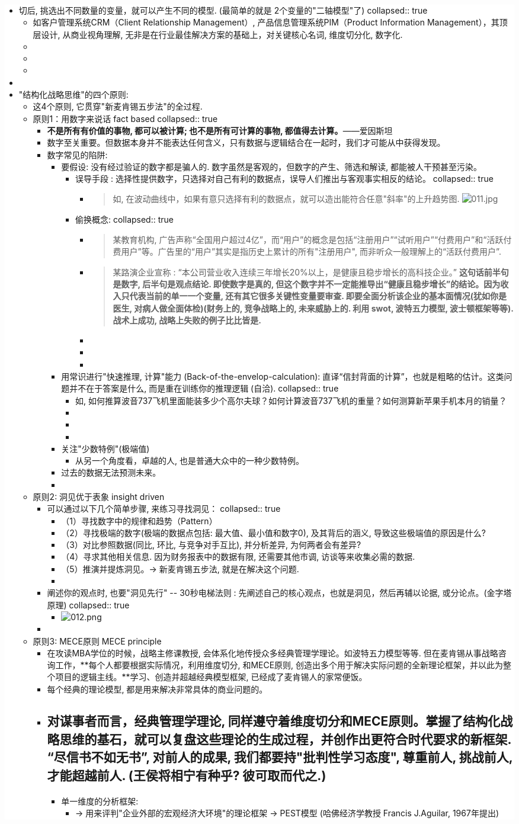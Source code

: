 - 切后,  挑选出不同数量的变量，就可以产生不同的模型. (最简单的就是 2个变量的"二轴模型"了)
  collapsed:: true
	- 如客户管理系统CRM（Client Relationship Management）, 产品信息管理系统PIM（Product Information Management），其顶层设计, 从商业视角理解, 无非是在行业最佳解决方案的基础上，对关键核心名词, 维度切分化, 数字化.
	-
	-
	-
-
- "结构化战略思维"的四个原则:
	- 这4个原则, 它贯穿"新麦肯锡五步法"的全过程.
	- 原则1：用数字来说话 fact based
	  collapsed:: true
		- **不是所有有价值的事物, 都可以被计算; 也不是所有可计算的事物, 都值得去计算。**——爱因斯坦
		- 数字至关重要。但数据本身并不能表达任何含义，只有数据与逻辑结合在一起时，我们才可能从中获得发现。
		- 数字常见的陷阱:
			- 要假设: 没有经过验证的数字都是骗人的. 数字虽然是客观的，但数字的产生、筛选和解读, 都能被人干预甚至污染。
				- 误导手段 : 选择性提供数字，只选择对自己有利的数据点，误导人们推出与客观事实相反的结论。
				  collapsed:: true
					- > 如, 在波动曲线中，如果有意只选择有利的数据点，就可以造出能符合任意"斜率"的上升趋势图.
					  ![011.jpg](../assets/011_1649656773279_0.jpg)
				- 偷换概念:
				  collapsed:: true
					- > 某教育机构, 广告声称“全国用户超过4亿”，而“用户”的概念是包括“注册用户”“试听用户”“付费用户”和“活跃付费用户”等。广告里的“用户”其实是指历史上累计的所有"注册用户", 而非听众一般理解上的“活跃付费用户”.
					- > 某路演企业宣称 : “本公司营业收入连续三年增长20%以上，是健康且稳步增长的高科技企业。”
					  **这句话前半句是数字, 后半句是观点结论. 即使数字是真的, 但这个数字并不一定能推导出“健康且稳步增长”的结论。因为收入只代表当前的单一一个变量, 还有其它很多关键性变量要审查. 即要全面分析该企业的基本面情况(犹如你是医生, 对病人做全面体检)(财务上的, 竞争战略上的, 未来威胁上的. 利用 swot, 波特五力模型, 波士顿框架等等). 战术上成功, 战略上失败的例子比比皆是.**
					-
					-
					-
			- 用常识进行"快速推理, 计算"能力 (Back-of-the-envelop-calculation): 直译“信封背面的计算”，也就是粗略的估计。这类问题并不在于答案是什么, 而是重在训练你的推理逻辑 (自洽).
			  collapsed:: true
				- 如, 如何推算波音737飞机里面能装多少个高尔夫球？如何计算波音737飞机的重量？如何测算新苹果手机本月的销量？
				-
				-
				-
			- 关注"少数特例"(极端值)
				- 从另一个角度看，卓越的人, 也是普通大众中的一种少数特例。
			- 过去的数据无法预测未来。
			-
	- 原则2: 洞见优于表象 insight driven
		- 可以通过以下几个简单步骤, 来练习寻找洞见：
		  collapsed:: true
			- （1）寻找数字中的规律和趋势（Pattern）
			- （2）寻找极端的数字(极端的数据点包括: 最大值、最小值和数字0), 及其背后的涵义, 导致这些极端值的原因是什么?
			- （3）对比参照数据(同比, 环比, 与竞争对手互比), 并分析差异, 为何两者会有差异?
			- （4）寻求其他相关信息. 因为财务报表中的数据有限, 还需要其他市调, 访谈等来收集必需的数据.
			- （5）推演并提炼洞见。-> 新麦肯锡五步法, 就是在解决这个问题.
			-
		- 阐述你的观点时, 也要"洞见先行" -- 30秒电梯法则 : 先阐述自己的核心观点，也就是洞见，然后再辅以论据, 或分论点。(金字塔原理)
		  collapsed:: true
			- ![012.png](../assets/012_1649662201854_0.png)
		-
	- 原则3: MECE原则  MECE principle
		- 在攻读MBA学位的时候，战略主修课教授, 会体系化地传授众多经典管理学理论。如波特五力模型等等. 但在麦肯锡从事战略咨询工作，**每个人都要根据实际情况，利用维度切分, 和MECE原则, 创造出多个用于解决实际问题的全新理论框架，并以此为整个项目的逻辑主线。**学习、创造并超越经典模型框架, 已经成了麦肯锡人的家常便饭。
		- 每个经典的理论模型, 都是用来解决非常具体的商业问题的。
		- **对谋事者而言，经典管理学理论, 同样遵守着维度切分和MECE原则。掌握了结构化战略思维的基石，就可以复盘这些理论的生成过程，并创作出更符合时代要求的新框架. “尽信书不如无书”, 对前人的成果, 我们都要持"批判性学习态度", 尊重前人, 挑战前人, 才能超越前人. (王侯将相宁有种乎? 彼可取而代之.)**
			-
			- 单一维度的分析框架:
				- -> 用来评判"企业外部的宏观经济大环境"的理论框架 -> PEST模型 (哈佛经济学教授 Francis J.Aguilar, 1967年提出)
